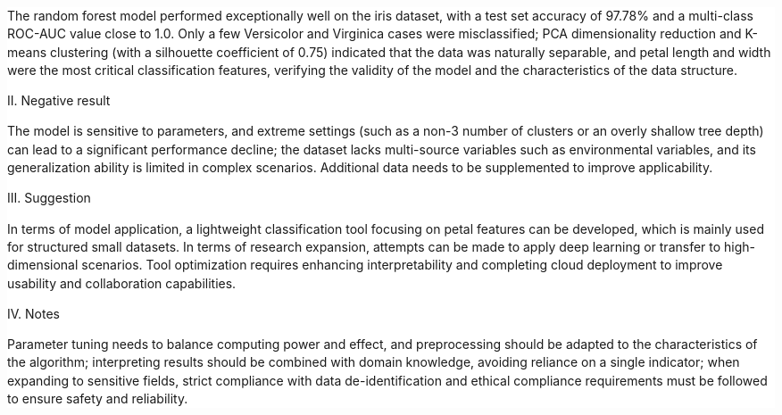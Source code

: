 The random forest model performed exceptionally well on the iris dataset, with a test set accuracy of 97.78% and a multi-class ROC-AUC value close to 1.0. Only a few Versicolor and Virginica cases were misclassified; PCA dimensionality reduction and K-means clustering (with a silhouette coefficient of 0.75) indicated that the data was naturally separable, and petal length and width were the most critical classification features, verifying the validity of the model and the characteristics of the data structure.

II. Negative result

The model is sensitive to parameters, and extreme settings (such as a non-3 number of clusters or an overly shallow tree depth) can lead to a significant performance decline; the dataset lacks multi-source variables such as environmental variables, and its generalization ability is limited in complex scenarios. Additional data needs to be supplemented to improve applicability. 

III. Suggestion

In terms of model application, a lightweight classification tool focusing on petal features can be developed, which is mainly used for structured small datasets. In terms of research expansion, attempts can be made to apply deep learning or transfer to high-dimensional scenarios. Tool optimization requires enhancing interpretability and completing cloud deployment to improve usability and collaboration capabilities.

IV. Notes

Parameter tuning needs to balance computing power and effect, and preprocessing should be adapted to the characteristics of the algorithm; interpreting results should be combined with domain knowledge, avoiding reliance on a single indicator; when expanding to sensitive fields, strict compliance with data de-identification and ethical compliance requirements must be followed to ensure safety and reliability.
